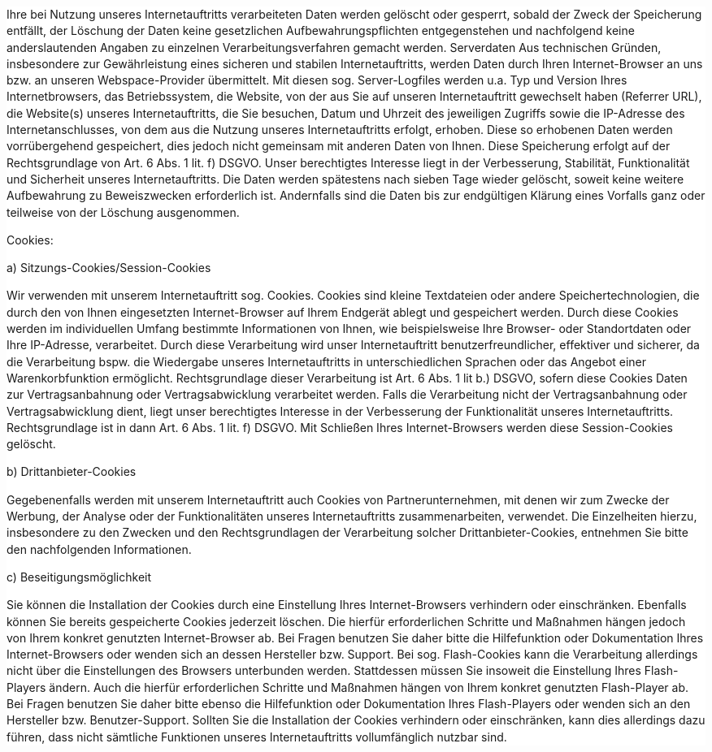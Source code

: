 
<p>Ihre bei Nutzung unseres Internetauftritts verarbeiteten Daten werden gelöscht oder gesperrt, sobald der Zweck der Speicherung entfällt, der Löschung der Daten keine gesetzlichen Aufbewahrungspflichten entgegenstehen und nachfolgend keine anderslautenden Angaben zu einzelnen Verarbeitungsverfahren gemacht werden.
Serverdaten
Aus technischen Gründen, insbesondere zur Gewährleistung eines sicheren und stabilen Internetauftritts, werden Daten durch Ihren Internet-Browser an uns bzw. an unseren Webspace-Provider übermittelt. Mit diesen sog. Server-Logfiles werden u.a. Typ und Version Ihres Internetbrowsers, das Betriebssystem, die Website, von der aus Sie auf unseren Internetauftritt gewechselt haben (Referrer URL), die Website(s) unseres Internetauftritts, die Sie besuchen, Datum und Uhrzeit des jeweiligen Zugriffs sowie die IP-Adresse des Internetanschlusses, von dem aus die Nutzung unseres Internetauftritts erfolgt, erhoben.
Diese so erhobenen Daten werden vorrübergehend gespeichert, dies jedoch nicht gemeinsam mit anderen Daten von Ihnen.
Diese Speicherung erfolgt auf der Rechtsgrundlage von Art. 6 Abs. 1 lit. f) DSGVO. Unser berechtigtes Interesse liegt in der Verbesserung, Stabilität, Funktionalität und Sicherheit unseres Internetauftritts.
Die Daten werden spätestens nach sieben Tage wieder gelöscht, soweit keine weitere Aufbewahrung zu Beweiszwecken erforderlich ist. Andernfalls sind die Daten bis zur endgültigen Klärung eines Vorfalls ganz oder teilweise von der Löschung ausgenommen.</p>

<p>Cookies:</p>


<p>a) Sitzungs-Cookies/Session-Cookies</p>

<p>Wir verwenden mit unserem Internetauftritt sog. Cookies. Cookies sind kleine Textdateien oder andere Speichertechnologien, die durch den von Ihnen eingesetzten Internet-Browser auf Ihrem Endgerät ablegt und gespeichert werden. Durch diese Cookies werden im individuellen Umfang bestimmte Informationen von Ihnen, wie beispielsweise Ihre Browser- oder Standortdaten oder Ihre IP-Adresse, verarbeitet.  
Durch diese Verarbeitung wird unser Internetauftritt benutzerfreundlicher, effektiver und sicherer, da die Verarbeitung bspw. die Wiedergabe unseres Internetauftritts in unterschiedlichen Sprachen oder das Angebot einer Warenkorbfunktion ermöglicht.
Rechtsgrundlage dieser Verarbeitung ist Art. 6 Abs. 1 lit b.) DSGVO, sofern diese Cookies Daten zur Vertragsanbahnung oder Vertragsabwicklung verarbeitet werden.
Falls die Verarbeitung nicht der Vertragsanbahnung oder Vertragsabwicklung dient, liegt unser berechtigtes Interesse in der Verbesserung der Funktionalität unseres Internetauftritts. Rechtsgrundlage ist in dann Art. 6 Abs. 1 lit. f) DSGVO.
Mit Schließen Ihres Internet-Browsers werden diese Session-Cookies gelöscht.</p>


<p>b) Drittanbieter-Cookies</p>

<p>Gegebenenfalls werden mit unserem Internetauftritt auch Cookies von Partnerunternehmen, mit denen wir zum Zwecke der Werbung, der Analyse oder der Funktionalitäten unseres Internetauftritts zusammenarbeiten, verwendet.
Die Einzelheiten hierzu, insbesondere zu den Zwecken und den Rechtsgrundlagen der Verarbeitung solcher Drittanbieter-Cookies, entnehmen Sie bitte den nachfolgenden Informationen.</p>


<p>c) Beseitigungsmöglichkeit</p>

<p>Sie können die Installation der Cookies durch eine Einstellung Ihres Internet-Browsers verhindern oder einschränken. Ebenfalls können Sie bereits gespeicherte Cookies jederzeit löschen. Die hierfür erforderlichen Schritte und Maßnahmen hängen jedoch von Ihrem konkret genutzten Internet-Browser ab. Bei Fragen benutzen Sie daher bitte die Hilfefunktion oder Dokumentation Ihres Internet-Browsers oder wenden sich an dessen Hersteller bzw. Support. Bei sog. Flash-Cookies kann die Verarbeitung allerdings nicht über die Einstellungen des Browsers unterbunden werden. Stattdessen müssen Sie insoweit die Einstellung Ihres Flash-Players ändern. Auch die hierfür erforderlichen Schritte und Maßnahmen hängen von Ihrem konkret genutzten Flash-Player ab. Bei Fragen benutzen Sie daher bitte ebenso die Hilfefunktion oder Dokumentation Ihres Flash-Players oder wenden sich an den Hersteller bzw. Benutzer-Support.
Sollten Sie die Installation der Cookies verhindern oder einschränken, kann dies allerdings dazu führen, dass nicht sämtliche Funktionen unseres Internetauftritts vollumfänglich nutzbar sind.</p>
